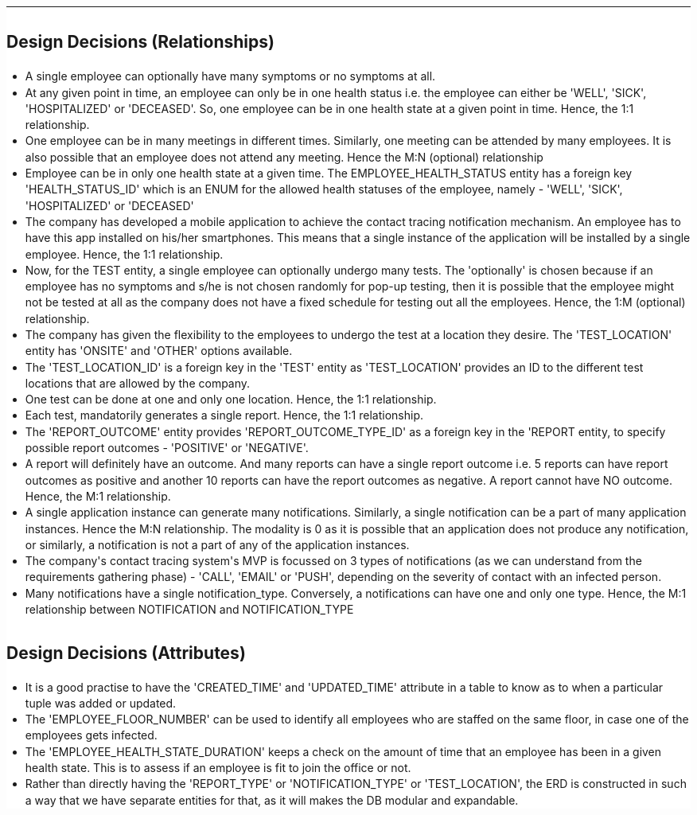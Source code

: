 
---

## Design Decisions (Relationships)

- A single employee can optionally have many symptoms or no symptoms at all.
- At any given point in time, an employee can only be in one health status i.e. the employee can either be 'WELL', 'SICK', 'HOSPITALIZED' or 'DECEASED'. So, one employee can be in one health state at a given point in time. Hence, the 1:1 relationship.
- One employee can be in many meetings in different times. Similarly, one meeting can be attended by many employees. It is also possible that an employee does not attend any meeting. Hence the M:N (optional) relationship
- Employee can be in only one health state at a given time. The EMPLOYEE_HEALTH_STATUS entity has a foreign key 'HEALTH_STATUS_ID' which is an ENUM for the allowed health statuses of the employee, namely - 'WELL', 'SICK', 'HOSPITALIZED' or 'DECEASED'
- The company has developed a mobile application to achieve the contact tracing notification mechanism. An employee has to have this app installed on his/her smartphones. This means that a single instance of the application will be installed by a single employee. Hence, the 1:1 relationship.
- Now, for the TEST entity, a single employee can optionally undergo many tests. The 'optionally' is chosen because if an employee has no symptoms and s/he is not chosen randomly for pop-up testing, then it is possible that the employee might not be tested at all as the company does not have a fixed schedule for testing out all the employees. Hence, the 1:M (optional) relationship.
- The company has given the flexibility to the employees to undergo the test at a location they desire. The 'TEST_LOCATION' entity has 'ONSITE' and 'OTHER' options available.
- The 'TEST_LOCATION_ID' is a foreign key in the 'TEST' entity as 'TEST_LOCATION' provides an ID to the different test locations that are allowed by the company.
- One test can be done at one and only one location. Hence, the 1:1 relationship.
- Each test, mandatorily generates a single report. Hence, the 1:1 relationship.
- The 'REPORT_OUTCOME' entity provides 'REPORT_OUTCOME_TYPE_ID' as a foreign key in the 'REPORT entity, to specify possible report outcomes - 'POSITIVE' or 'NEGATIVE'.
- A report will definitely have an outcome. And many reports can have a single report outcome i.e. 5 reports can have report outcomes as positive and another 10 reports can have the report outcomes as negative. A report cannot have NO outcome. Hence, the M:1 relationship.
- A single application instance can generate many notifications. Similarly, a single notification can be a part of many application instances. Hence the M:N relationship. The modality is 0 as it is possible that an application does not produce any notification, or similarly, a notification is not a part of any of the application instances.
- The company's contact tracing system's MVP is focussed on 3 types of notifications (as we can understand from the requirements gathering phase) - 'CALL', 'EMAIL' or 'PUSH', depending on the severity of contact with an infected person.
- Many notifications have a single notification_type. Conversely, a notifications can have one and only one type. Hence, the M:1 relationship between NOTIFICATION and NOTIFICATION_TYPE


## Design Decisions (Attributes)

- It is a good practise to have the 'CREATED_TIME' and 'UPDATED_TIME' attribute in a table to know as to when a particular tuple was added or updated.
- The 'EMPLOYEE_FLOOR_NUMBER' can be used to identify all employees who are staffed on the same floor, in case one of the employees gets infected.
- The 'EMPLOYEE_HEALTH_STATE_DURATION' keeps  a check on the amount of time that an employee has been in a given health state. This is to assess if an employee is fit to join the office or not.
- Rather than directly having the 'REPORT_TYPE' or 'NOTIFICATION_TYPE' or 'TEST_LOCATION', the ERD is constructed in such a way that we have separate entities for that, as it will makes the DB modular and expandable.